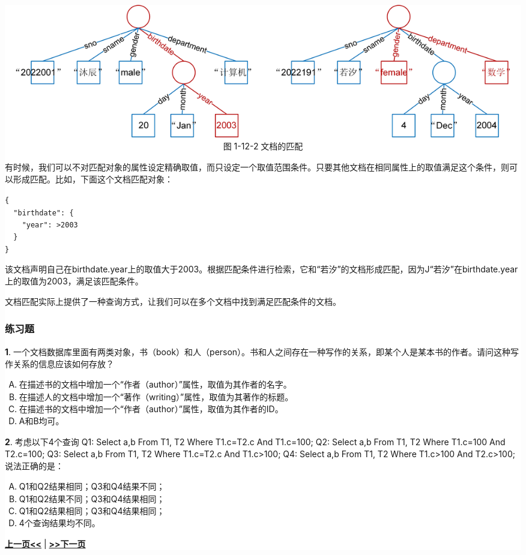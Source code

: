 <center>
	<img src="fig/chD1.1-docmatch.jpg" width="99%" alt="document matches" />
	<br>
	<div display: inline-block; padding : 2px>
		图 1-12-2 文档的匹配
	</div>
</center>



有时候，我们可以不对匹配对象的属性设定精确取值，而只设定一个取值范围条件。只要其他文档在相同属性上的取值满足这个条件，则可以形成匹配。比如，下面这个文档匹配对象：

```BSon
{
  "birthdate": {
    "year": >2003
  }
}
```

该文档声明自己在birthdate.year上的取值大于2003。根据匹配条件进行检索，它和“若汐”的文档形成匹配，因为J“若汐”在birthdate.year上的取值为2003，满足该匹配条件。

文档匹配实际上提供了一种查询方式，让我们可以在多个文档中找到满足匹配条件的文档。

### 练习题

**1**. 一个文档数据库里面有两类对象，书（book）和人（person）。书和人之间存在一种写作的关系，即某个人是某本书的作者。请问这种写作关系的信息应该如何存放？

 <ol type="A">
 <li>在描述书的文档中增加一个“作者（author）”属性，取值为其作者的名字。</li>
 <li>在描述人的文档中增加一个“著作（writing）”属性，取值为其著作的标题。</li>
 <li>在描述书的文档中增加一个“作者（author）”属性，取值为其作者的ID。</li>
 <li>A和B均可。</li>
 </ol>

**2**. 考虑以下4个查询 Q1: Select a,b From T1, T2 Where T1.c=T2.c And T1.c=100; Q2: Select a,b From T1, T2 Where T1.c=100 And T2.c=100; Q3: Select a,b From T1, T2 Where T1.c=T2.c And T1.c>100; Q4: Select a,b From T1, T2 Where T1.c>100 And T2.c>100; 说法正确的是：

 <ol type="A">
 <li>Q1和Q2结果相同；Q3和Q4结果不同；</li>
 <li>Q1和Q2结果不同；Q3和Q4结果相同；</li>
 <li>Q1和Q2结果相同；Q3和Q4结果相同；</li>
 <li>4个查询结果均不同。</li>
 </ol>

[**上一页<<**](chapter1.11-R.md) | [**>>下一页**](chapter1.13-D.md)
